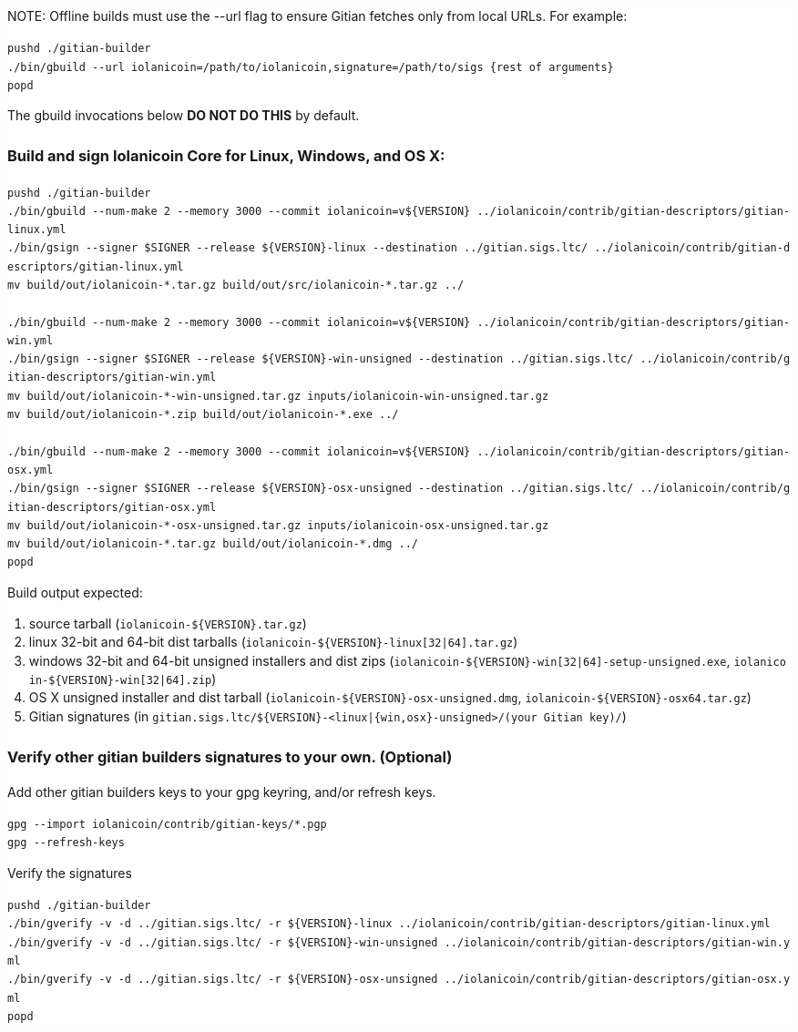 NOTE: Offline builds must use the --url flag to ensure Gitian fetches only from local URLs. For example:

    pushd ./gitian-builder
    ./bin/gbuild --url iolanicoin=/path/to/iolanicoin,signature=/path/to/sigs {rest of arguments}
    popd

The gbuild invocations below <b>DO NOT DO THIS</b> by default.

### Build and sign Iolanicoin Core for Linux, Windows, and OS X:

    pushd ./gitian-builder
    ./bin/gbuild --num-make 2 --memory 3000 --commit iolanicoin=v${VERSION} ../iolanicoin/contrib/gitian-descriptors/gitian-linux.yml
    ./bin/gsign --signer $SIGNER --release ${VERSION}-linux --destination ../gitian.sigs.ltc/ ../iolanicoin/contrib/gitian-descriptors/gitian-linux.yml
    mv build/out/iolanicoin-*.tar.gz build/out/src/iolanicoin-*.tar.gz ../

    ./bin/gbuild --num-make 2 --memory 3000 --commit iolanicoin=v${VERSION} ../iolanicoin/contrib/gitian-descriptors/gitian-win.yml
    ./bin/gsign --signer $SIGNER --release ${VERSION}-win-unsigned --destination ../gitian.sigs.ltc/ ../iolanicoin/contrib/gitian-descriptors/gitian-win.yml
    mv build/out/iolanicoin-*-win-unsigned.tar.gz inputs/iolanicoin-win-unsigned.tar.gz
    mv build/out/iolanicoin-*.zip build/out/iolanicoin-*.exe ../

    ./bin/gbuild --num-make 2 --memory 3000 --commit iolanicoin=v${VERSION} ../iolanicoin/contrib/gitian-descriptors/gitian-osx.yml
    ./bin/gsign --signer $SIGNER --release ${VERSION}-osx-unsigned --destination ../gitian.sigs.ltc/ ../iolanicoin/contrib/gitian-descriptors/gitian-osx.yml
    mv build/out/iolanicoin-*-osx-unsigned.tar.gz inputs/iolanicoin-osx-unsigned.tar.gz
    mv build/out/iolanicoin-*.tar.gz build/out/iolanicoin-*.dmg ../
    popd

Build output expected:

  1. source tarball (`iolanicoin-${VERSION}.tar.gz`)
  2. linux 32-bit and 64-bit dist tarballs (`iolanicoin-${VERSION}-linux[32|64].tar.gz`)
  3. windows 32-bit and 64-bit unsigned installers and dist zips (`iolanicoin-${VERSION}-win[32|64]-setup-unsigned.exe`, `iolanicoin-${VERSION}-win[32|64].zip`)
  4. OS X unsigned installer and dist tarball (`iolanicoin-${VERSION}-osx-unsigned.dmg`, `iolanicoin-${VERSION}-osx64.tar.gz`)
  5. Gitian signatures (in `gitian.sigs.ltc/${VERSION}-<linux|{win,osx}-unsigned>/(your Gitian key)/`)

### Verify other gitian builders signatures to your own. (Optional)

Add other gitian builders keys to your gpg keyring, and/or refresh keys.

    gpg --import iolanicoin/contrib/gitian-keys/*.pgp
    gpg --refresh-keys

Verify the signatures

    pushd ./gitian-builder
    ./bin/gverify -v -d ../gitian.sigs.ltc/ -r ${VERSION}-linux ../iolanicoin/contrib/gitian-descriptors/gitian-linux.yml
    ./bin/gverify -v -d ../gitian.sigs.ltc/ -r ${VERSION}-win-unsigned ../iolanicoin/contrib/gitian-descriptors/gitian-win.yml
    ./bin/gverify -v -d ../gitian.sigs.ltc/ -r ${VERSION}-osx-unsigned ../iolanicoin/contrib/gitian-descriptors/gitian-osx.yml
    popd
